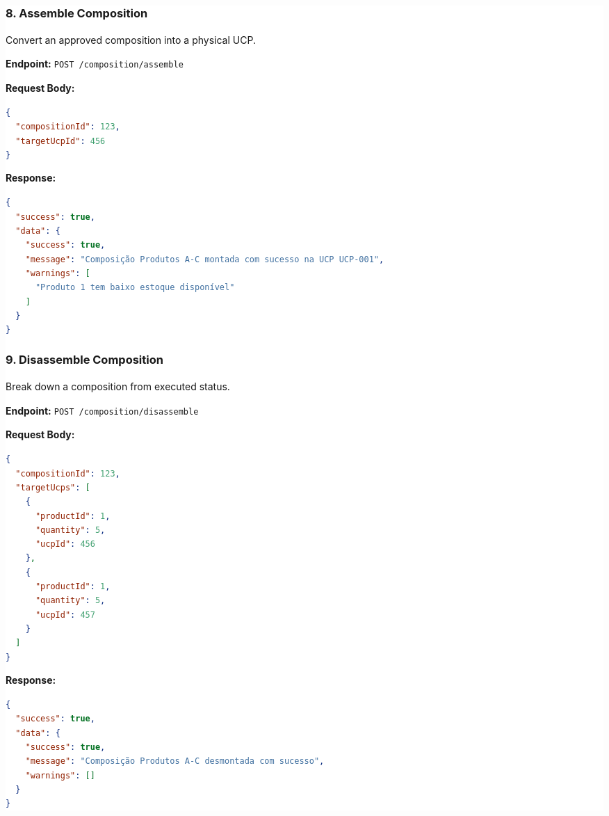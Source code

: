 ### 8. Assemble Composition

Convert an approved composition into a physical UCP.

**Endpoint:** `POST /composition/assemble`

**Request Body:**
```json
{
  "compositionId": 123,
  "targetUcpId": 456
}
```

**Response:**
```json
{
  "success": true,
  "data": {
    "success": true,
    "message": "Composição Produtos A-C montada com sucesso na UCP UCP-001",
    "warnings": [
      "Produto 1 tem baixo estoque disponível"
    ]
  }
}
```

### 9. Disassemble Composition

Break down a composition from executed status.

**Endpoint:** `POST /composition/disassemble`

**Request Body:**
```json
{
  "compositionId": 123,
  "targetUcps": [
    {
      "productId": 1,
      "quantity": 5,
      "ucpId": 456
    },
    {
      "productId": 1,
      "quantity": 5,
      "ucpId": 457
    }
  ]
}
```

**Response:**
```json
{
  "success": true,
  "data": {
    "success": true,
    "message": "Composição Produtos A-C desmontada com sucesso",
    "warnings": []
  }
}
```
